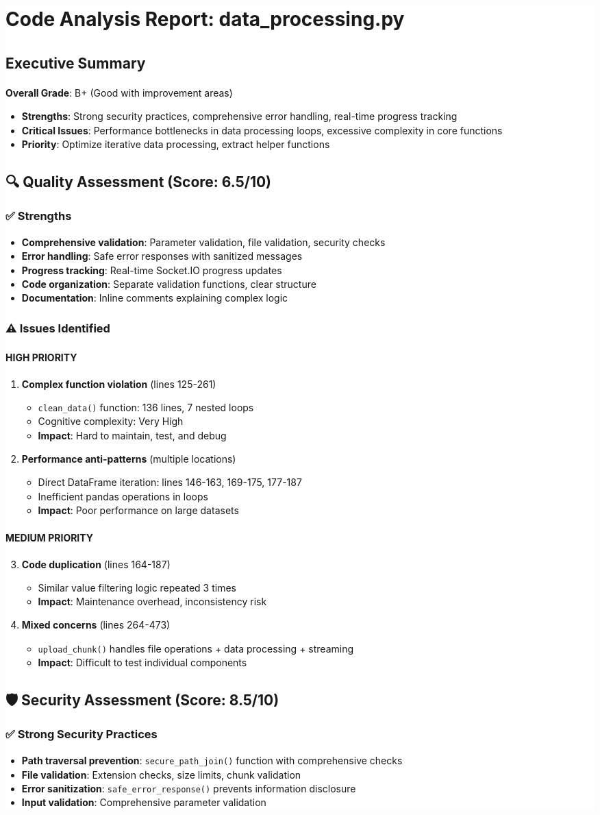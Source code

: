 # Code Analysis Report: data_processing.py

## Executive Summary
**Overall Grade**: B+ (Good with improvement areas)
- **Strengths**: Strong security practices, comprehensive error handling, real-time progress tracking
- **Critical Issues**: Performance bottlenecks in data processing loops, excessive complexity in core functions
- **Priority**: Optimize iterative data processing, extract helper functions

## 🔍 Quality Assessment (Score: 6.5/10)

### ✅ Strengths
- **Comprehensive validation**: Parameter validation, file validation, security checks
- **Error handling**: Safe error responses with sanitized messages
- **Progress tracking**: Real-time Socket.IO progress updates
- **Code organization**: Separate validation functions, clear structure
- **Documentation**: Inline comments explaining complex logic

### ⚠️ Issues Identified

#### HIGH PRIORITY
1. **Complex function violation** (lines 125-261)
   - `clean_data()` function: 136 lines, 7 nested loops
   - Cognitive complexity: Very High
   - **Impact**: Hard to maintain, test, and debug

2. **Performance anti-patterns** (multiple locations)
   - Direct DataFrame iteration: lines 146-163, 169-175, 177-187
   - Inefficient pandas operations in loops
   - **Impact**: Poor performance on large datasets

#### MEDIUM PRIORITY
3. **Code duplication** (lines 164-187)
   - Similar value filtering logic repeated 3 times
   - **Impact**: Maintenance overhead, inconsistency risk

4. **Mixed concerns** (lines 264-473)
   - `upload_chunk()` handles file operations + data processing + streaming
   - **Impact**: Difficult to test individual components

## 🛡️ Security Assessment (Score: 8.5/10)

### ✅ Strong Security Practices
- **Path traversal prevention**: `secure_path_join()` function with comprehensive checks
- **File validation**: Extension checks, size limits, chunk validation
- **Error sanitization**: `safe_error_response()` prevents information disclosure
- **Input validation**: Comprehensive parameter validation
